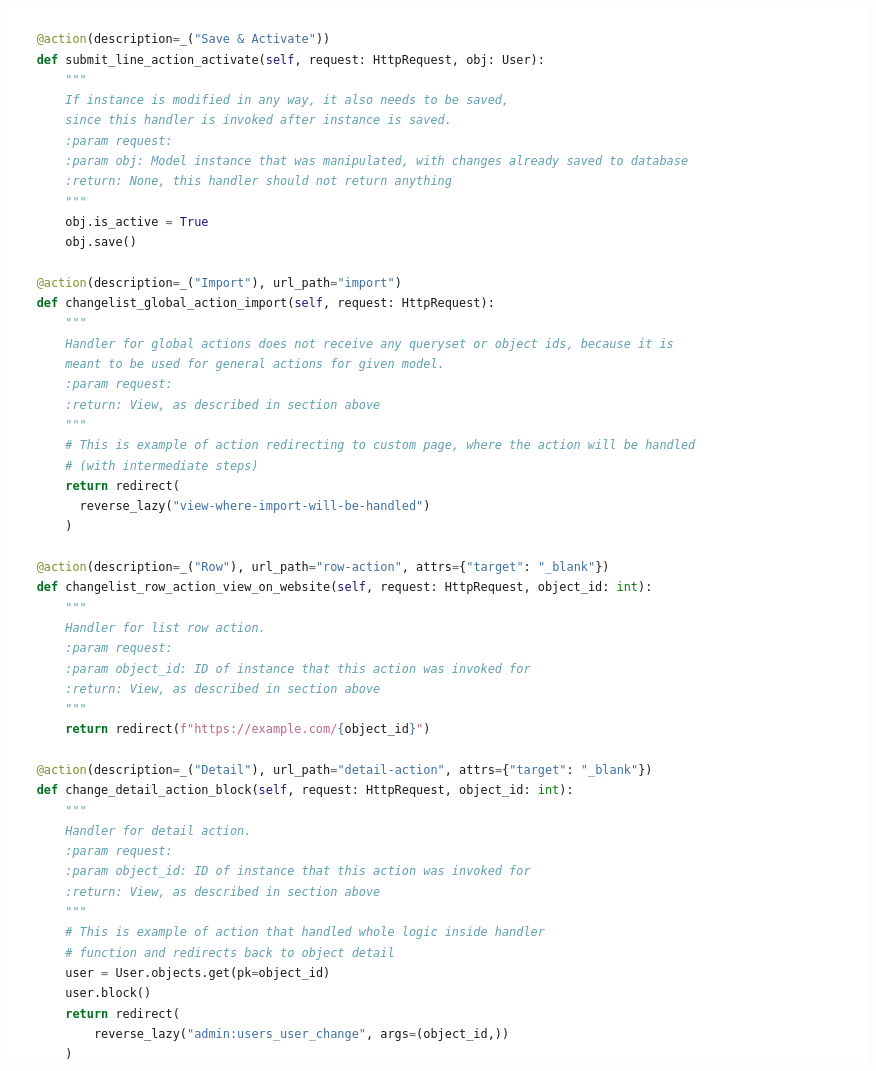 ```python

    @action(description=_("Save & Activate"))
    def submit_line_action_activate(self, request: HttpRequest, obj: User):
        """
        If instance is modified in any way, it also needs to be saved,
        since this handler is invoked after instance is saved.
        :param request:
        :param obj: Model instance that was manipulated, with changes already saved to database
        :return: None, this handler should not return anything
        """
        obj.is_active = True
        obj.save()

    @action(description=_("Import"), url_path="import")
    def changelist_global_action_import(self, request: HttpRequest):
        """
        Handler for global actions does not receive any queryset or object ids, because it is
        meant to be used for general actions for given model.
        :param request:
        :return: View, as described in section above
        """
        # This is example of action redirecting to custom page, where the action will be handled
        # (with intermediate steps)
        return redirect(
          reverse_lazy("view-where-import-will-be-handled")
        )

    @action(description=_("Row"), url_path="row-action", attrs={"target": "_blank"})
    def changelist_row_action_view_on_website(self, request: HttpRequest, object_id: int):
        """
        Handler for list row action.
        :param request:
        :param object_id: ID of instance that this action was invoked for
        :return: View, as described in section above
        """
        return redirect(f"https://example.com/{object_id}")

    @action(description=_("Detail"), url_path="detail-action", attrs={"target": "_blank"})
    def change_detail_action_block(self, request: HttpRequest, object_id: int):
        """
        Handler for detail action.
        :param request:
        :param object_id: ID of instance that this action was invoked for
        :return: View, as described in section above
        """
        # This is example of action that handled whole logic inside handler
        # function and redirects back to object detail
        user = User.objects.get(pk=object_id)
        user.block()
        return redirect(
            reverse_lazy("admin:users_user_change", args=(object_id,))
        )
```
